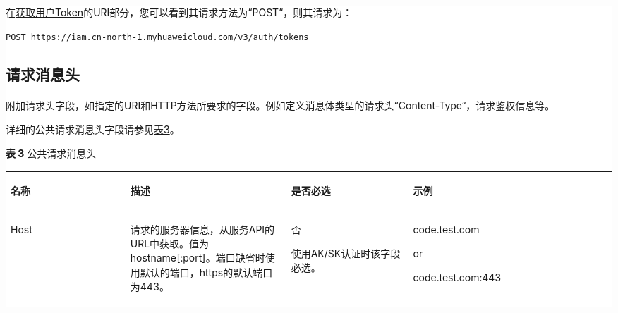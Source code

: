 在[获取用户Token](https://support.huaweicloud.com/api-iam/iam_30_0001.html)的URI部分，您可以看到其请求方法为“POST“，则其请求为：

```
POST https://iam.cn-north-1.myhuaweicloud.com/v3/auth/tokens
```

## 请求消息头<a name="zh-cn_topic_0173364210_zh-cn_topic_0121682347_section479119143310"></a>

附加请求头字段，如指定的URI和HTTP方法所要求的字段。例如定义消息体类型的请求头“Content-Type“，请求鉴权信息等。

详细的公共请求消息头字段请参见[表3](#zh-cn_topic_0173364210_zh-cn_topic_0121682347_table1986821153312)。

**表 3**  公共请求消息头

<a name="zh-cn_topic_0173364210_zh-cn_topic_0121682347_table1986821153312"></a>
<table><thead align="left"><tr id="zh-cn_topic_0173364210_zh-cn_topic_0121682347_row1286841153311"><th class="cellrowborder" valign="top" width="19.74%" id="mcps1.2.5.1.1"><p id="zh-cn_topic_0173364210_zh-cn_topic_0121682347_p178680183310"><a name="zh-cn_topic_0173364210_zh-cn_topic_0121682347_p178680183310"></a><a name="zh-cn_topic_0173364210_zh-cn_topic_0121682347_p178680183310"></a>名称</p>
</th>
<th class="cellrowborder" valign="top" width="26.5%" id="mcps1.2.5.1.2"><p id="zh-cn_topic_0173364210_zh-cn_topic_0121682347_p78688118335"><a name="zh-cn_topic_0173364210_zh-cn_topic_0121682347_p78688118335"></a><a name="zh-cn_topic_0173364210_zh-cn_topic_0121682347_p78688118335"></a>描述</p>
</th>
<th class="cellrowborder" valign="top" width="20.11%" id="mcps1.2.5.1.3"><p id="zh-cn_topic_0173364210_zh-cn_topic_0121682347_p58686123316"><a name="zh-cn_topic_0173364210_zh-cn_topic_0121682347_p58686123316"></a><a name="zh-cn_topic_0173364210_zh-cn_topic_0121682347_p58686123316"></a>是否必选</p>
</th>
<th class="cellrowborder" valign="top" width="33.650000000000006%" id="mcps1.2.5.1.4"><p id="zh-cn_topic_0173364210_zh-cn_topic_0121682347_p48681314333"><a name="zh-cn_topic_0173364210_zh-cn_topic_0121682347_p48681314333"></a><a name="zh-cn_topic_0173364210_zh-cn_topic_0121682347_p48681314333"></a>示例</p>
</th>
</tr>
</thead>
<tbody><tr id="zh-cn_topic_0173364210_zh-cn_topic_0121682347_row1286861153311"><td class="cellrowborder" valign="top" width="19.74%" headers="mcps1.2.5.1.1 "><p id="zh-cn_topic_0173364210_zh-cn_topic_0121682347_p2086813163316"><a name="zh-cn_topic_0173364210_zh-cn_topic_0121682347_p2086813163316"></a><a name="zh-cn_topic_0173364210_zh-cn_topic_0121682347_p2086813163316"></a>Host</p>
</td>
<td class="cellrowborder" valign="top" width="26.5%" headers="mcps1.2.5.1.2 "><p id="zh-cn_topic_0173364210_zh-cn_topic_0121682347_p58681814333"><a name="zh-cn_topic_0173364210_zh-cn_topic_0121682347_p58681814333"></a><a name="zh-cn_topic_0173364210_zh-cn_topic_0121682347_p58681814333"></a>请求的服务器信息，从服务API的URL中获取。值为hostname[:port]。端口缺省时使用默认的端口，https的默认端口为443。</p>
</td>
<td class="cellrowborder" valign="top" width="20.11%" headers="mcps1.2.5.1.3 "><p id="zh-cn_topic_0173364210_zh-cn_topic_0121682347_p886815123319"><a name="zh-cn_topic_0173364210_zh-cn_topic_0121682347_p886815123319"></a><a name="zh-cn_topic_0173364210_zh-cn_topic_0121682347_p886815123319"></a>否</p>
<p id="zh-cn_topic_0173364210_zh-cn_topic_0121682347_p386811116333"><a name="zh-cn_topic_0173364210_zh-cn_topic_0121682347_p386811116333"></a><a name="zh-cn_topic_0173364210_zh-cn_topic_0121682347_p386811116333"></a>使用AK/SK认证时该字段必选。</p>
</td>
<td class="cellrowborder" valign="top" width="33.650000000000006%" headers="mcps1.2.5.1.4 "><p id="zh-cn_topic_0173364210_zh-cn_topic_0121682347_p486814118330"><a name="zh-cn_topic_0173364210_zh-cn_topic_0121682347_p486814118330"></a><a name="zh-cn_topic_0173364210_zh-cn_topic_0121682347_p486814118330"></a>code.test.com</p>
<p id="zh-cn_topic_0173364210_zh-cn_topic_0121682347_p5868161163317"><a name="zh-cn_topic_0173364210_zh-cn_topic_0121682347_p5868161163317"></a><a name="zh-cn_topic_0173364210_zh-cn_topic_0121682347_p5868161163317"></a>or</p>
<p id="zh-cn_topic_0173364210_zh-cn_topic_0121682347_p786841123315"><a name="zh-cn_topic_0173364210_zh-cn_topic_0121682347_p786841123315"></a><a name="zh-cn_topic_0173364210_zh-cn_topic_0121682347_p786841123315"></a>code.test.com:443</p>
</td>